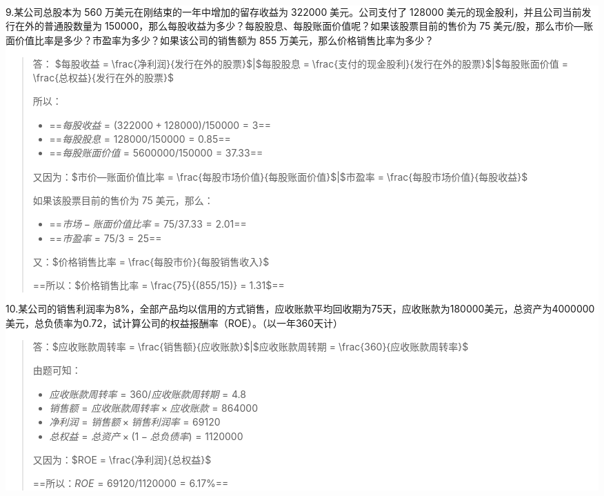 9.某公司总股本为 560 万美元在刚结束的一年中增加的留存收益为 322000 美元。公司支付了 128000 美元的现金股利，并且公司当前发行在外的普通股数量为 150000，那么每股收益为多少？每股股息、每股账面价值呢？如果该股票目前的售价为 75 美元/股，那么市价—账面价值比率是多少？市盈率为多少？如果该公司的销售额为 855 万美元，那么价格销售比率为多少？

> 答： $每股收益 = \frac{净利润}{发行在外的股票}$|$每股股息 = \frac{支付的现金股利}{发行在外的股票}$|$每股账面价值 = \frac{总权益}{发行在外的股票}$ 
>
> 所以：
>
> - ==$每股收益 = (322000+128000) / 150000 = 3$==
> - ==$每股股息 = 128000 / 150000 = 0.85$==
> - ==$每股账面价值 = 5600000 / 150000 = 37.33$==
>
> 又因为：$市价—账面价值比率 = \frac{每股市场价值}{每股账面价值}$|$市盈率 = \frac{每股市场价值}{每股收益}$
>
> 如果该股票目前的售价为 75 美元，那么：
>
> - ==$市场-账面价值比率 = 75 / 37.33 = 2.01$==
> - ==$市盈率 = 75/3 = 25$==
>
> 又：$价格销售比率 = \frac{每股市价}{每股销售收入}$
>
> ==所以：$价格销售比率 = \frac{75}{(855/15)} = 1.31$==



10.某公司的销售利润率为8%，全部产品均以信用的方式销售，应收账款平均回收期为75天，应收账款为180000美元，总资产为4000000美元，总负债率为0.72，试计算公司的权益报酬率（ROE）。（以一年360天计）

> 答：$应收账款周转率 = \frac{销售额}{应收账款}$|$应收账款周转期 = \frac{360}{应收账款周转率}$
>
> 由题可知：
>
> - $应收账款周转率 = 360 / 应收账款周转期 = 4.8$
> - $销售额 = 应收账款周转率 \times 应收账款 = 864000$
> - $净利润 = 销售额 \times 销售利润率 = 69120$
> - $总权益 = 总资产 \times (1 - 总负债率) = 1120000$
>
> 又因为：$ROE = \frac{净利润}{总权益}$
>
> ==所以：$ROE = 69120 / 1120000 = 6.17 \%$==

